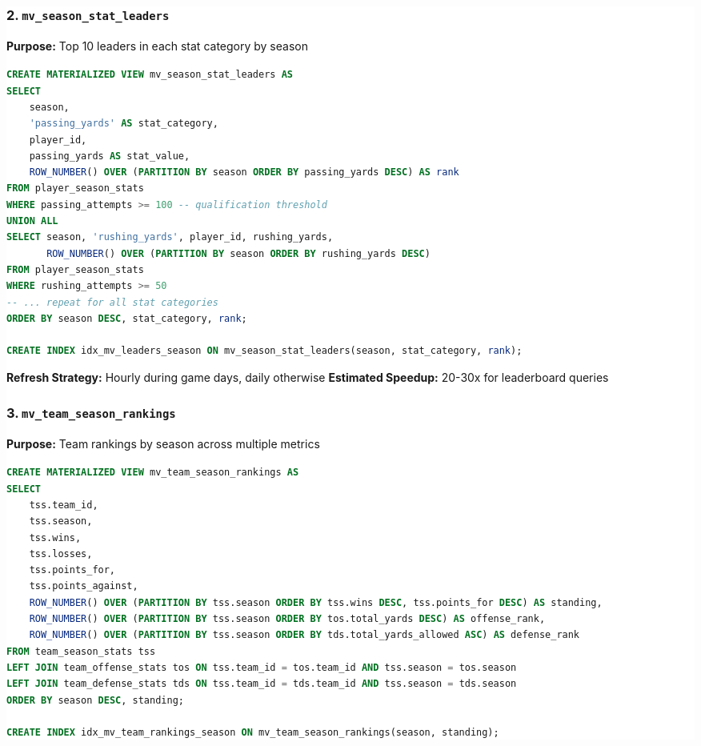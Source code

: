 ### 2. `mv_season_stat_leaders`

**Purpose:** Top 10 leaders in each stat category by season

```sql
CREATE MATERIALIZED VIEW mv_season_stat_leaders AS
SELECT
    season,
    'passing_yards' AS stat_category,
    player_id,
    passing_yards AS stat_value,
    ROW_NUMBER() OVER (PARTITION BY season ORDER BY passing_yards DESC) AS rank
FROM player_season_stats
WHERE passing_attempts >= 100 -- qualification threshold
UNION ALL
SELECT season, 'rushing_yards', player_id, rushing_yards,
       ROW_NUMBER() OVER (PARTITION BY season ORDER BY rushing_yards DESC)
FROM player_season_stats
WHERE rushing_attempts >= 50
-- ... repeat for all stat categories
ORDER BY season DESC, stat_category, rank;

CREATE INDEX idx_mv_leaders_season ON mv_season_stat_leaders(season, stat_category, rank);
```

**Refresh Strategy:** Hourly during game days, daily otherwise
**Estimated Speedup:** 20-30x for leaderboard queries

### 3. `mv_team_season_rankings`

**Purpose:** Team rankings by season across multiple metrics

```sql
CREATE MATERIALIZED VIEW mv_team_season_rankings AS
SELECT
    tss.team_id,
    tss.season,
    tss.wins,
    tss.losses,
    tss.points_for,
    tss.points_against,
    ROW_NUMBER() OVER (PARTITION BY tss.season ORDER BY tss.wins DESC, tss.points_for DESC) AS standing,
    ROW_NUMBER() OVER (PARTITION BY tss.season ORDER BY tos.total_yards DESC) AS offense_rank,
    ROW_NUMBER() OVER (PARTITION BY tss.season ORDER BY tds.total_yards_allowed ASC) AS defense_rank
FROM team_season_stats tss
LEFT JOIN team_offense_stats tos ON tss.team_id = tos.team_id AND tss.season = tos.season
LEFT JOIN team_defense_stats tds ON tss.team_id = tds.team_id AND tss.season = tds.season
ORDER BY season DESC, standing;

CREATE INDEX idx_mv_team_rankings_season ON mv_team_season_rankings(season, standing);
```
